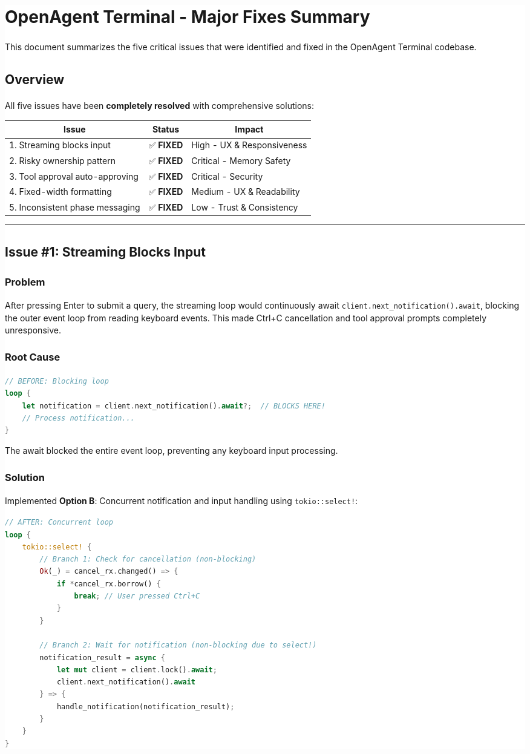 # OpenAgent Terminal - Major Fixes Summary

This document summarizes the five critical issues that were identified and fixed in the OpenAgent Terminal codebase.

## Overview

All five issues have been **completely resolved** with comprehensive solutions:

| Issue | Status | Impact |
|-------|--------|--------|
| 1. Streaming blocks input | ✅ **FIXED** | High - UX & Responsiveness |
| 2. Risky ownership pattern | ✅ **FIXED** | Critical - Memory Safety |
| 3. Tool approval auto-approving | ✅ **FIXED** | Critical - Security |
| 4. Fixed-width formatting | ✅ **FIXED** | Medium - UX & Readability |
| 5. Inconsistent phase messaging | ✅ **FIXED** | Low - Trust & Consistency |

---

## Issue #1: Streaming Blocks Input

### Problem
After pressing Enter to submit a query, the streaming loop would continuously await `client.next_notification().await`, blocking the outer event loop from reading keyboard events. This made Ctrl+C cancellation and tool approval prompts completely unresponsive.

### Root Cause
```rust
// BEFORE: Blocking loop
loop {
    let notification = client.next_notification().await?;  // BLOCKS HERE!
    // Process notification...
}
```

The await blocked the entire event loop, preventing any keyboard input processing.

### Solution
Implemented **Option B**: Concurrent notification and input handling using `tokio::select!`:

```rust
// AFTER: Concurrent loop
loop {
    tokio::select! {
        // Branch 1: Check for cancellation (non-blocking)
        Ok(_) = cancel_rx.changed() => {
            if *cancel_rx.borrow() {
                break; // User pressed Ctrl+C
            }
        }
        
        // Branch 2: Wait for notification (non-blocking due to select!)
        notification_result = async {
            let mut client = client.lock().await;
            client.next_notification().await
        } => {
            handle_notification(notification_result);
        }
    }
}
```